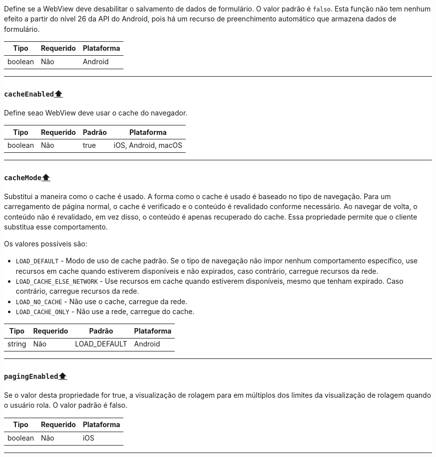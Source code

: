 Define se a WebView deve desabilitar o salvamento de dados de formulário. O valor padrão é `falso`. Esta função não tem nenhum efeito a partir do nível 26 da API do Android, pois há um recurso de preenchimento automático que armazena dados de formulário.

| Tipo    | Requerido | Plataforma |
| ------- | --------- | ---------- |
| boolean | Não       | Android    |

---

### `cacheEnabled`[⬆](#props-index)

Define seao WebView deve usar o cache do navegador.

| Tipo    | Requerido | Padrão | Plataforma           |
| ------- | --------- | ------- | ------------------- |
| boolean | Não       | true    | iOS, Android, macOS |

---

### `cacheMode`[⬆](#props-index)

Substitui a maneira como o cache é usado. A forma como o cache é usado é baseado no tipo de navegação. Para um carregamento de página normal, o cache é verificado e o conteúdo é revalidado conforme necessário. Ao navegar de volta, o conteúdo não é revalidado, em vez disso, o conteúdo é apenas recuperado do cache. Essa propriedade permite que o cliente substitua esse comportamento.

Os valores possíveis são:

- `LOAD_DEFAULT` - Modo de uso de cache padrão. Se o tipo de navegação não impor nenhum comportamento específico, use recursos em cache quando estiverem disponíveis e não expirados, caso contrário, carregue recursos da rede.
- `LOAD_CACHE_ELSE_NETWORK` - Use recursos em cache quando estiverem disponíveis, mesmo que tenham expirado. Caso contrário, carregue recursos da rede.
- `LOAD_NO_CACHE` - Não use o cache, carregue da rede.
- `LOAD_CACHE_ONLY` - Não use a rede, carregue do cache.

| Tipo   | Requerido | Padrão       | Plataforma |
| ------ | --------- | ------------ | ---------- |
| string | Não       | LOAD_DEFAULT | Android    |

---

### `pagingEnabled`[⬆](#props-index)

Se o valor desta propriedade for true, a visualização de rolagem para em múltiplos dos limites da visualização de rolagem quando o usuário rola. O valor padrão é falso.

| Tipo    | Requerido | Plataforma |
| ------- | --------- | -------- |
| boolean | Não       | iOS      |

---
